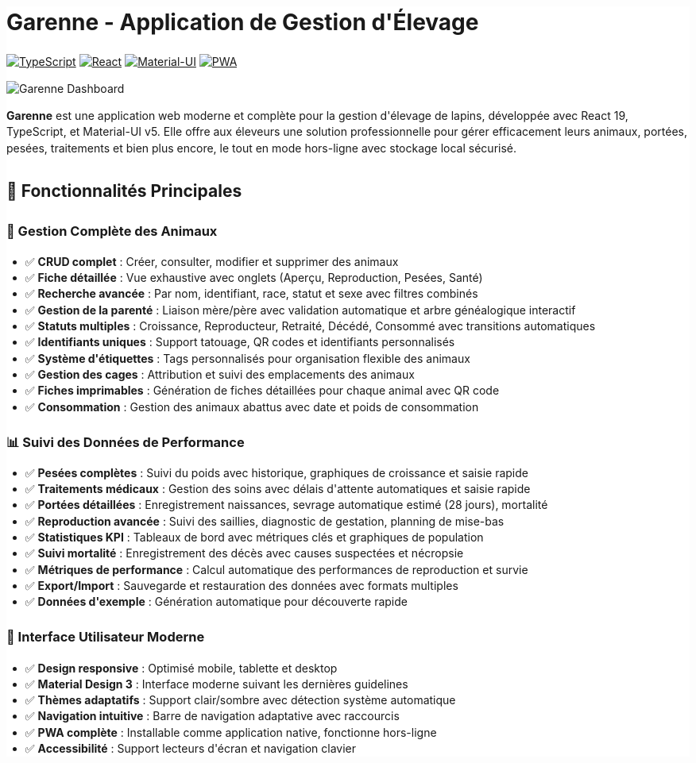 # Garenne - Application de Gestion d'Élevage

[![TypeScript](https://img.shields.io/badge/TypeScript-007ACC?style=flat&logo=typescript&logoColor=white)](https://www.typescriptlang.org/)
[![React](https://img.shields.io/badge/React-20232A?style=flat&logo=react&logoColor=61DAFB)](https://reactjs.org/)
[![Material-UI](https://img.shields.io/badge/Material--UI-0081CB?style=flat&logo=material-ui&logoColor=white)](https://mui.com/)
[![PWA](https://img.shields.io/badge/PWA-Enabled-blue?style=flat)](https://web.dev/progressive-web-apps/)

![Garenne Dashboard](https://github.com/user-attachments/assets/816568ca-4cc9-48aa-8526-ac013d555565)

**Garenne** est une application web moderne et complète pour la gestion d'élevage de lapins, développée avec React 19, TypeScript, et Material-UI v5. Elle offre aux éleveurs une solution professionnelle pour gérer efficacement leurs animaux, portées, pesées, traitements et bien plus encore, le tout en mode hors-ligne avec stockage local sécurisé.

## 🌟 Fonctionnalités Principales

### 🐰 Gestion Complète des Animaux
- ✅ **CRUD complet** : Créer, consulter, modifier et supprimer des animaux
- ✅ **Fiche détaillée** : Vue exhaustive avec onglets (Aperçu, Reproduction, Pesées, Santé)
- ✅ **Recherche avancée** : Par nom, identifiant, race, statut et sexe avec filtres combinés
- ✅ **Gestion de la parenté** : Liaison mère/père avec validation automatique et arbre généalogique interactif
- ✅ **Statuts multiples** : Croissance, Reproducteur, Retraité, Décédé, Consommé avec transitions automatiques
- ✅ **Identifiants uniques** : Support tatouage, QR codes et identifiants personnalisés
- ✅ **Système d'étiquettes** : Tags personnalisés pour organisation flexible des animaux
- ✅ **Gestion des cages** : Attribution et suivi des emplacements des animaux
- ✅ **Fiches imprimables** : Génération de fiches détaillées pour chaque animal avec QR code
- ✅ **Consommation** : Gestion des animaux abattus avec date et poids de consommation

### 📊 Suivi des Données de Performance
- ✅ **Pesées complètes** : Suivi du poids avec historique, graphiques de croissance et saisie rapide
- ✅ **Traitements médicaux** : Gestion des soins avec délais d'attente automatiques et saisie rapide
- ✅ **Portées détaillées** : Enregistrement naissances, sevrage automatique estimé (28 jours), mortalité
- ✅ **Reproduction avancée** : Suivi des saillies, diagnostic de gestation, planning de mise-bas
- ✅ **Statistiques KPI** : Tableaux de bord avec métriques clés et graphiques de population
- ✅ **Suivi mortalité** : Enregistrement des décès avec causes suspectées et nécropsie
- ✅ **Métriques de performance** : Calcul automatique des performances de reproduction et survie
- ✅ **Export/Import** : Sauvegarde et restauration des données avec formats multiples
- ✅ **Données d'exemple** : Génération automatique pour découverte rapide

### 🎨 Interface Utilisateur Moderne
- ✅ **Design responsive** : Optimisé mobile, tablette et desktop
- ✅ **Material Design 3** : Interface moderne suivant les dernières guidelines
- ✅ **Thèmes adaptatifs** : Support clair/sombre avec détection système automatique
- ✅ **Navigation intuitive** : Barre de navigation adaptative avec raccourcis
- ✅ **PWA complète** : Installable comme application native, fonctionne hors-ligne
- ✅ **Accessibilité** : Support lecteurs d'écran et navigation clavier
